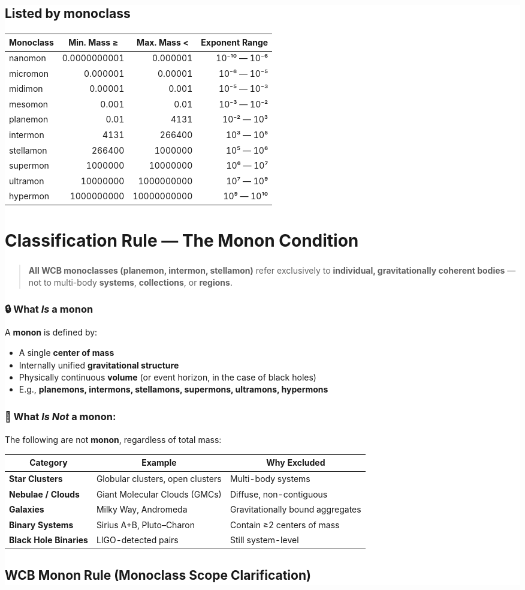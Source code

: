 ## Listed by monoclass

| <center>Monoclass</center> | <center>Min. Mass ≥</center> | <center>Max. Mass <</center> | Exponent Range |
| -------------------------- | ---------------------------: | ---------------------------: | -------------: |
| nanomon                    |                 0.0000000001 |                     0.000001 |   10⁻¹⁰ — 10⁻⁶ |
| micromon                   |                     0.000001 |                      0.00001 |    10⁻⁶ — 10⁻⁵ |
| midimon                    |                      0.00001 |                        0.001 |    10⁻⁵ — 10⁻³ |
| mesomon                    |                        0.001 |                         0.01 |    10⁻³ — 10⁻² |
| planemon                   |                         0.01 |                         4131 |     10⁻² — 10³ |
| intermon                   |                         4131 |                       266400 |      10³ — 10⁵ |
| stellamon                  |                       266400 |                      1000000 |      10⁵ — 10⁶ |
| supermon                   |                      1000000 |                     10000000 |      10⁶ — 10⁷ |
| ultramon                   |                     10000000 |                   1000000000 |      10⁷ — 10⁹ |
| hypermon                   |                   1000000000 |                  10000000000 |     10⁹ — 10¹⁰ |

# Classification Rule — The Monon Condition

> **All WCB monoclasses (planemon, intermon, stellamon)** refer exclusively to **individual, gravitationally coherent bodies** — not to multi-body **systems**, **collections**, or **regions**.

### 🔒 What *Is* a monon
A **monon** is defined by:
- A single **center of mass**  
- Internally unified **gravitational structure**  
- Physically continuous **volume** (or event horizon, in the case of black holes)  
- E.g., **planemons, intermons, stellamons, supermons, ultramons, hypermons**

### 🚫 What *Is Not* a monon:
The following are not **monon**, regardless of total mass:

| Category                | Example                          | Why Excluded                     |
| ----------------------- | -------------------------------- | -------------------------------- |
| **Star Clusters**       | Globular clusters, open clusters | Multi-body systems               |
| **Nebulae / Clouds**    | Giant Molecular Clouds (GMCs)    | Diffuse, non-contiguous          |
| **Galaxies**            | Milky Way, Andromeda             | Gravitationally bound aggregates |
| **Binary Systems**      | Sirius A+B, Pluto–Charon         | Contain ≥2 centers of mass       |
| **Black Hole Binaries** | LIGO-detected pairs              | Still system-level               |

## **WCB Monon Rule (Monoclass Scope Clarification)**
